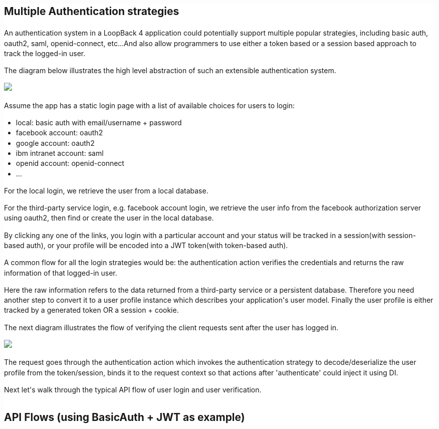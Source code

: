 ## Multiple Authentication strategies

An authentication system in a LoopBack 4 application could potentially support
multiple popular strategies, including basic auth, oauth2, saml, openid-connect,
etc...And also allow programmers to use either a token based or a session based
approach to track the logged-in user.

The diagram below illustrates the high level abstraction of such an extensible
authentication system.

<img src="./imgs/multiple-auth-strategies-login.png" width="1000px" />

Assume the app has a static login page with a list of available choices for
users to login:

- local: basic auth with email/username + password
- facebook account: oauth2
- google account: oauth2
- ibm intranet account: saml
- openid account: openid-connect
- ...

For the local login, we retrieve the user from a local database.

For the third-party service login, e.g. facebook account login, we retrieve the
user info from the facebook authorization server using oauth2, then find or
create the user in the local database.

By clicking any one of the links, you login with a particular account and your
status will be tracked in a session(with session-based auth), or your profile
will be encoded into a JWT token(with token-based auth).

A common flow for all the login strategies would be: the authentication action
verifies the credentials and returns the raw information of that logged-in user.

Here the raw information refers to the data returned from a third-party service
or a persistent database. Therefore you need another step to convert it to a
user profile instance which describes your application's user model. Finally the
user profile is either tracked by a generated token OR a session + cookie.

The next diagram illustrates the flow of verifying the client requests sent
after the user has logged in.

<img src="./imgs/multiple-auth-strategies-verify.png" width="1000px" />

The request goes through the authentication action which invokes the
authentication strategy to decode/deserialize the user profile from the
token/session, binds it to the request context so that actions after
'authenticate' could inject it using DI.

Next let's walk through the typical API flow of user login and user
verification.

## API Flows (using BasicAuth + JWT as example)
